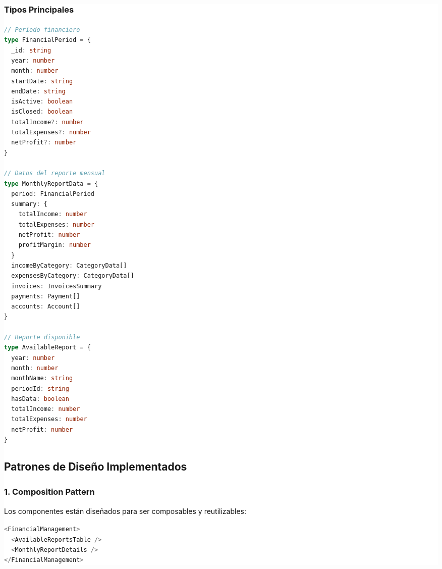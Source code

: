 ### Tipos Principales
```typescript
// Período financiero
type FinancialPeriod = {
  _id: string
  year: number
  month: number
  startDate: string
  endDate: string
  isActive: boolean
  isClosed: boolean
  totalIncome?: number
  totalExpenses?: number
  netProfit?: number
}

// Datos del reporte mensual
type MonthlyReportData = {
  period: FinancialPeriod
  summary: {
    totalIncome: number
    totalExpenses: number
    netProfit: number
    profitMargin: number
  }
  incomeByCategory: CategoryData[]
  expensesByCategory: CategoryData[]
  invoices: InvoicesSummary
  payments: Payment[]
  accounts: Account[]
}

// Reporte disponible
type AvailableReport = {
  year: number
  month: number
  monthName: string
  periodId: string
  hasData: boolean
  totalIncome: number
  totalExpenses: number
  netProfit: number
}
```

## Patrones de Diseño Implementados

### 1. Composition Pattern
Los componentes están diseñados para ser composables y reutilizables:
```typescript
<FinancialManagement>
  <AvailableReportsTable />
  <MonthlyReportDetails />
</FinancialManagement>
```
